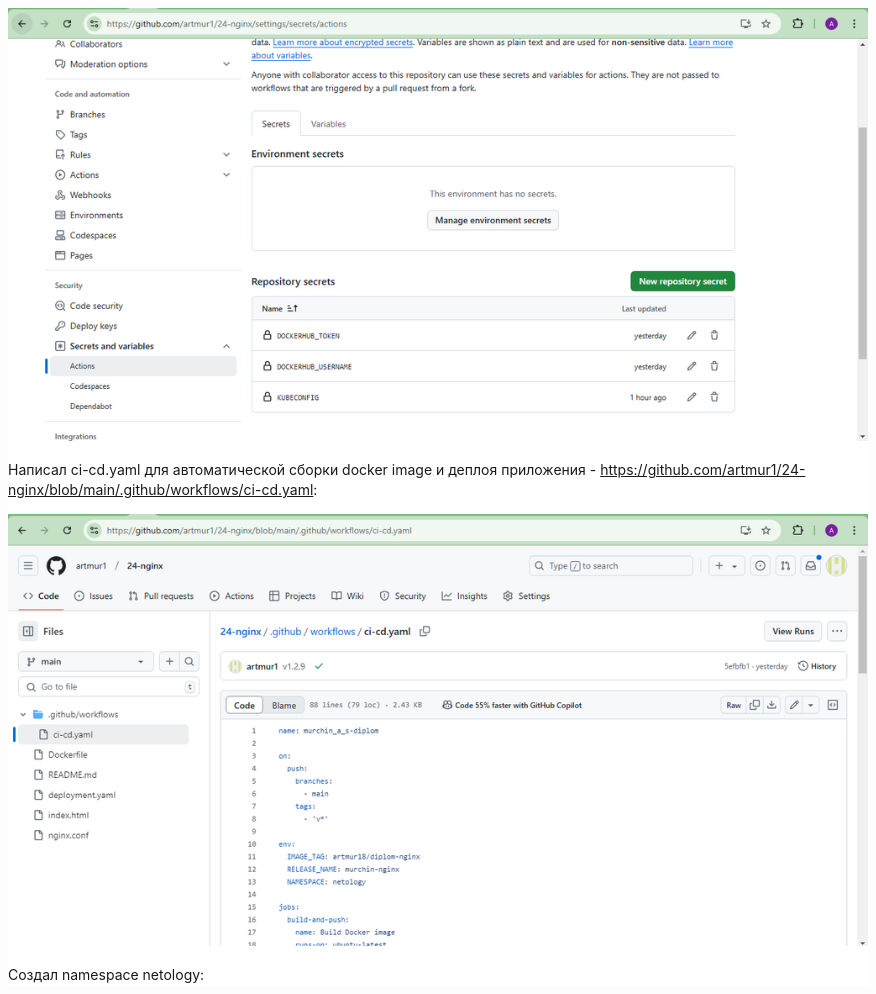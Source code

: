 ![](https://github.com/artmur1/24-devops-diplom/blob/main/img/ci-cd-01.png)

Написал ci-cd.yaml для автоматической сборки docker image и деплоя приложения - https://github.com/artmur1/24-nginx/blob/main/.github/workflows/ci-cd.yaml:

![](https://github.com/artmur1/24-devops-diplom/blob/main/img/ci-cd-02.png)

Создал namespace netology:
